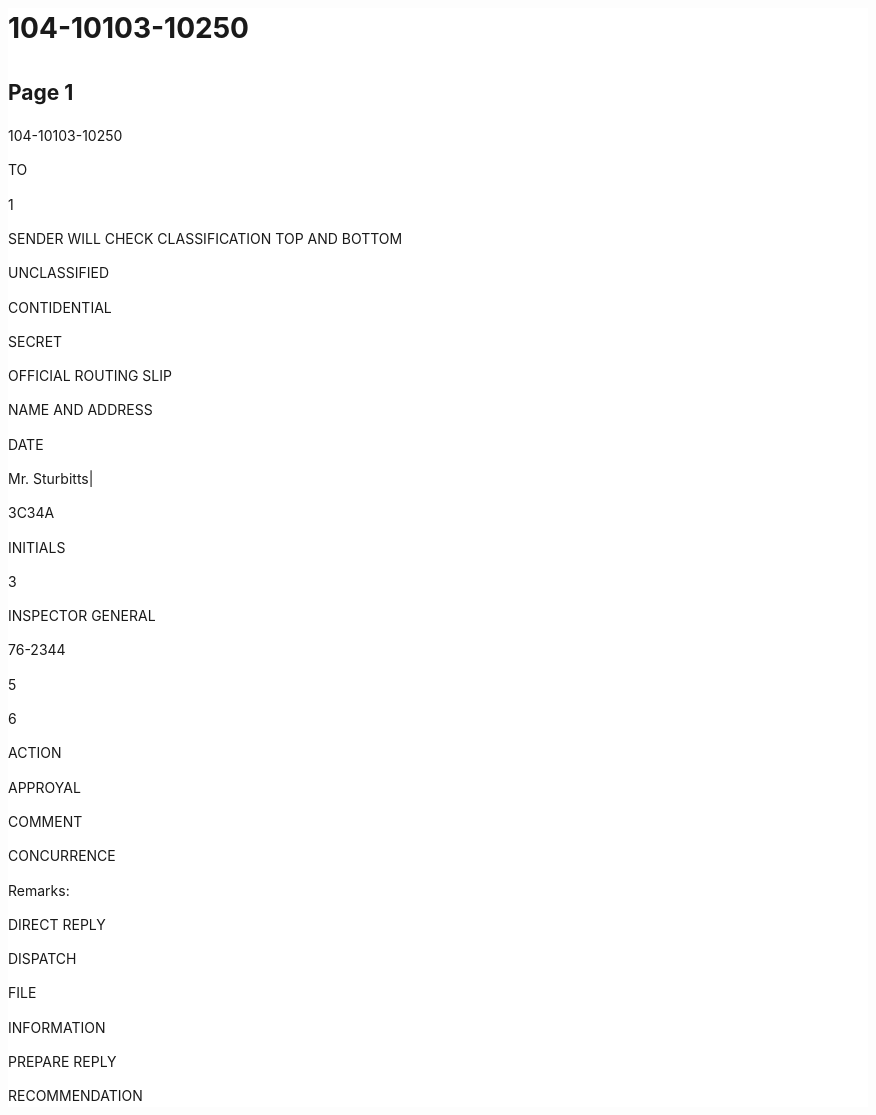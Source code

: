 # 104-10103-10250

## Page 1

104-10103-10250

TO

1

SENDER WILL CHECK CLASSIFICATION TOP AND BOTTOM

UNCLASSIFIED

CONTIDENTIAL

SECRET

OFFICIAL ROUTING SLIP

NAME AND ADDRESS

DATE

Mr. Sturbitts|

3C34A

INITIALS

3

INSPECTOR GENERAL

76-2344

5

6

ACTION

APPROYAL

COMMENT

CONCURRENCE

Remarks:

DIRECT REPLY

DISPATCH

FILE

INFORMATION

PREPARE REPLY

RECOMMENDATION
